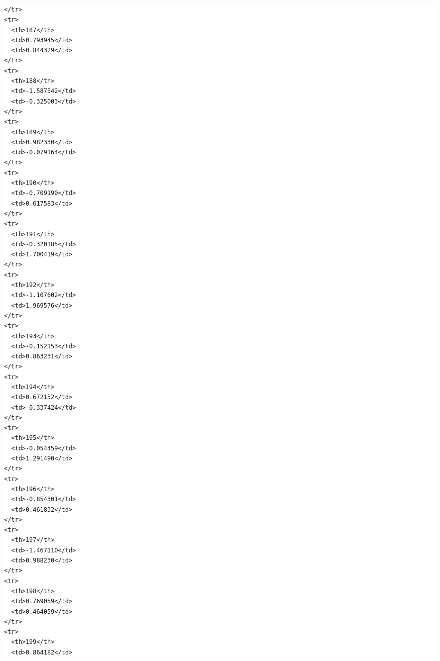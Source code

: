     </tr>
    <tr>
      <th>187</th>
      <td>0.793945</td>
      <td>0.844329</td>
    </tr>
    <tr>
      <th>188</th>
      <td>-1.587542</td>
      <td>-0.325003</td>
    </tr>
    <tr>
      <th>189</th>
      <td>0.982330</td>
      <td>-0.079164</td>
    </tr>
    <tr>
      <th>190</th>
      <td>-0.709190</td>
      <td>0.617583</td>
    </tr>
    <tr>
      <th>191</th>
      <td>-0.320185</td>
      <td>1.700419</td>
    </tr>
    <tr>
      <th>192</th>
      <td>-1.107602</td>
      <td>1.969576</td>
    </tr>
    <tr>
      <th>193</th>
      <td>-0.152153</td>
      <td>0.863231</td>
    </tr>
    <tr>
      <th>194</th>
      <td>0.672152</td>
      <td>-0.337424</td>
    </tr>
    <tr>
      <th>195</th>
      <td>-0.054459</td>
      <td>1.291490</td>
    </tr>
    <tr>
      <th>196</th>
      <td>-0.854301</td>
      <td>0.461832</td>
    </tr>
    <tr>
      <th>197</th>
      <td>-1.467110</td>
      <td>0.988230</td>
    </tr>
    <tr>
      <th>198</th>
      <td>0.769059</td>
      <td>0.464059</td>
    </tr>
    <tr>
      <th>199</th>
      <td>0.864182</td>